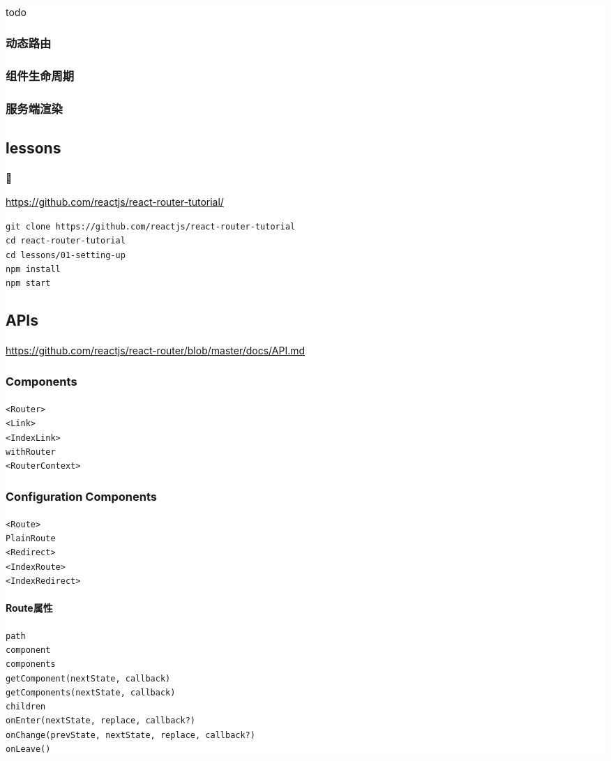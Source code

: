 todo

### 动态路由

### 组件生命周期

### 服务端渲染


## lessons

<g-emoji alias="raised_hands" 
fallback-src="https://assets-cdn.github.com/images/icons/emoji/unicode/1f64c.png">🙌</g-emoji>

<https://github.com/reactjs/react-router-tutorial/>

    git clone https://github.com/reactjs/react-router-tutorial
    cd react-router-tutorial
    cd lessons/01-setting-up
    npm install
    npm start





## APIs

<https://github.com/reactjs/react-router/blob/master/docs/API.md>


### Components

    <Router>
    <Link>
    <IndexLink>
    withRouter
    <RouterContext>




### Configuration Components

    <Route>
    PlainRoute
    <Redirect>
    <IndexRoute>
    <IndexRedirect>

#### Route属性

    path
    component
    components
    getComponent(nextState, callback)
    getComponents(nextState, callback)
    children
    onEnter(nextState, replace, callback?)
    onChange(prevState, nextState, replace, callback?)
    onLeave()
